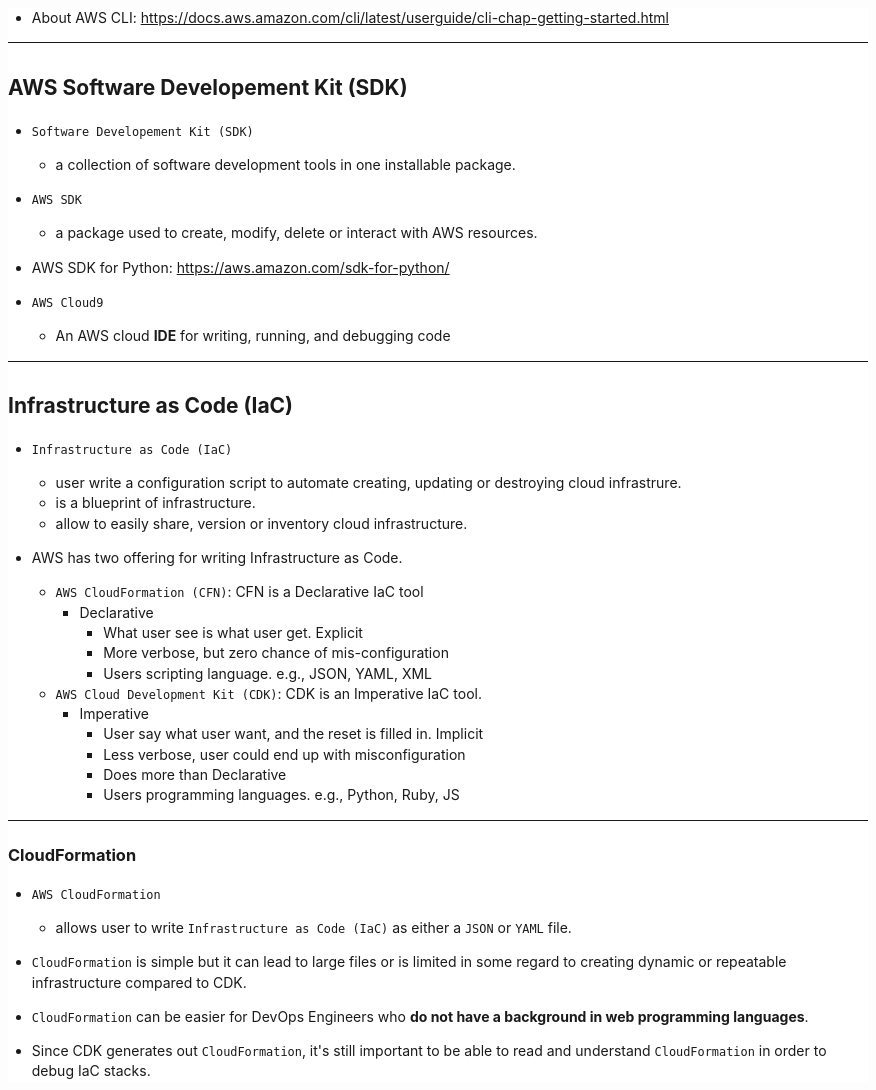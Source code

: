 - About AWS CLI: https://docs.aws.amazon.com/cli/latest/userguide/cli-chap-getting-started.html

---

## AWS Software Developement Kit (SDK)

- `Software Developement Kit (SDK)`

  - a collection of software development tools in one installable package.

- `AWS SDK`

  - a package used to create, modify, delete or interact with AWS resources.

- AWS SDK for Python: https://aws.amazon.com/sdk-for-python/

- `AWS Cloud9`
  - An AWS cloud **IDE** for writing, running, and debugging code

---

## Infrastructure as Code (IaC)

- `Infrastructure as Code (IaC)`

  - user write a configuration script to automate creating, updating or destroying cloud infrastrure.
  - is a blueprint of infrastructure.
  - allow to easily share, version or inventory cloud infrastructure.

- AWS has two offering for writing Infrastructure as Code.
  - `AWS CloudFormation (CFN)`: CFN is a Declarative IaC tool
    - Declarative
      - What user see is what user get. Explicit
      - More verbose, but zero chance of mis-configuration
      - Users scripting language. e.g., JSON, YAML, XML
  - `AWS Cloud Development Kit (CDK)`: CDK is an Imperative IaC tool.
    - Imperative
      - User say what user want, and the reset is filled in. Implicit
      - Less verbose, user could end up with misconfiguration
      - Does more than Declarative
      - Users programming languages. e.g., Python, Ruby, JS

---

### CloudFormation

- `AWS CloudFormation`

  - allows user to write `Infrastructure as Code (IaC)` as either a `JSON` or `YAML` file.

- `CloudFormation` is simple but it can lead to large files or is limited in some regard to creating dynamic or repeatable infrastructure compared to CDK.

- `CloudFormation` can be easier for DevOps Engineers who **do not have a background in web programming languages**.

- Since CDK generates out `CloudFormation`, it's still important to be able to read and understand `CloudFormation` in order to debug IaC stacks.
